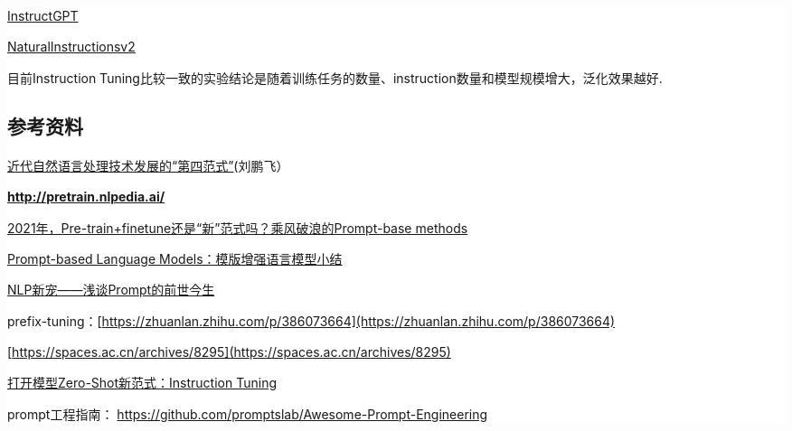 [InstructGPT](../InstructGPT/InstructGPT.md)

[NaturalInstructionsv2](../NaturalInstructions/NaturalInstructionsv2.md)

目前Instruction Tuning比较一致的实验结论是随着训练任务的数量、instruction数量和模型规模增大，泛化效果越好.


## 参考资料

[近代自然语言处理技术发展的“第四范式”](https://zhuanlan.zhihu.com/p/395115779)(刘鹏飞）

**http://pretrain.nlpedia.ai/** 

[2021年，Pre-train+finetune还是“新”范式吗？乘风破浪的Prompt-base methods](https://zhuanlan.zhihu.com/p/391606045)

[Prompt-based Language Models：模版增强语言模型小结](https://zhuanlan.zhihu.com/p/366771566)

[NLP新宠——浅谈Prompt的前世今生](https://zhuanlan.zhihu.com/p/399295895)

prefix-tuning：[https://zhuanlan.zhihu.com/p/386073664](https://zhuanlan.zhihu.com/p/386073664)

[https://spaces.ac.cn/archives/8295](https://spaces.ac.cn/archives/8295)

[打开模型Zero-Shot新范式：Instruction Tuning](https://mp.weixin.qq.com/s/1qsaT0AVlNjhQJR8z8PAGA)

prompt工程指南： https://github.com/promptslab/Awesome-Prompt-Engineering

